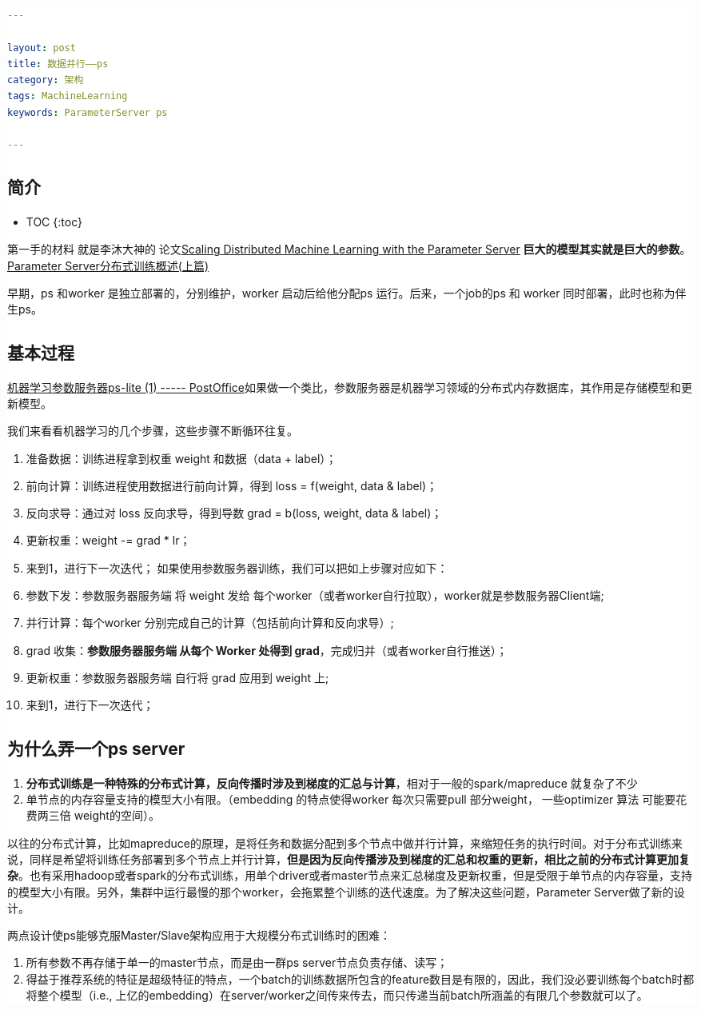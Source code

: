 ```yaml
---

layout: post
title: 数据并行——ps
category: 架构
tags: MachineLearning
keywords: ParameterServer ps

---
```


## 简介

* TOC
{:toc}

第一手的材料 就是李沐大神的 论文[Scaling Distributed Machine Learning with the Parameter Server](https://web.eecs.umich.edu/~mosharaf/Readings/Parameter-Server.pdf) **巨大的模型其实就是巨大的参数**。 [Parameter Server分布式训练概述(上篇)](https://zhuanlan.zhihu.com/p/263057468)

早期，ps 和worker 是独立部署的，分别维护，worker 启动后给他分配ps 运行。后来，一个job的ps 和 worker 同时部署，此时也称为伴生ps。


## 基本过程

[机器学习参数服务器ps-lite (1) ----- PostOffice](https://mp.weixin.qq.com/s/4scg6j0ae8IxyGHEOAXHcg)如果做一个类比，参数服务器是机器学习领域的分布式内存数据库，其作用是存储模型和更新模型。

我们来看看机器学习的几个步骤，这些步骤不断循环往复。

1. 准备数据：训练进程拿到权重 weight 和数据（data + label）；
2. 前向计算：训练进程使用数据进行前向计算，得到 loss = f(weight, data & label)；
3. 反向求导：通过对 loss 反向求导，得到导数 grad = b(loss, weight, data & label)；
4. 更新权重：weight -= grad * lr；
5. 来到1，进行下一次迭代；
如果使用参数服务器训练，我们可以把如上步骤对应如下：

1. 参数下发：参数服务器服务端 将 weight 发给 每个worker（或者worker自行拉取），worker就是参数服务器Client端;
2. 并行计算：每个worker 分别完成自己的计算（包括前向计算和反向求导）;
3. grad 收集：**参数服务器服务端 从每个 Worker 处得到 grad**，完成归并（或者worker自行推送）；
4. 更新权重：参数服务器服务端 自行将 grad 应用到 weight 上;
5. 来到1，进行下一次迭代；

## 为什么弄一个ps server

1. **分布式训练是一种特殊的分布式计算，反向传播时涉及到梯度的汇总与计算**，相对于一般的spark/mapreduce 就复杂了不少
2. 单节点的内存容量支持的模型大小有限。（embedding 的特点使得worker 每次只需要pull 部分weight， 一些optimizer 算法 可能要花费两三倍 weight的空间）。

以往的分布式计算，比如mapreduce的原理，是将任务和数据分配到多个节点中做并行计算，来缩短任务的执行时间。对于分布式训练来说，同样是希望将训练任务部署到多个节点上并行计算，**但是因为反向传播涉及到梯度的汇总和权重的更新，相比之前的分布式计算更加复杂**。也有采用hadoop或者spark的分布式训练，用单个driver或者master节点来汇总梯度及更新权重，但是受限于单节点的内存容量，支持的模型大小有限。另外，集群中运行最慢的那个worker，会拖累整个训练的迭代速度。为了解决这些问题，Parameter Server做了新的设计。

两点设计使ps能够克服Master/Slave架构应用于大规模分布式训练时的困难：
1. 所有参数不再存储于单一的master节点，而是由一群ps server节点负责存储、读写；
2. 得益于推荐系统的特征是超级特征的特点，一个batch的训练数据所包含的feature数目是有限的，因此，我们没必要训练每个batch时都将整个模型（i.e., 上亿的embedding）在server/worker之间传来传去，而只传递当前batch所涵盖的有限几个参数就可以了。

